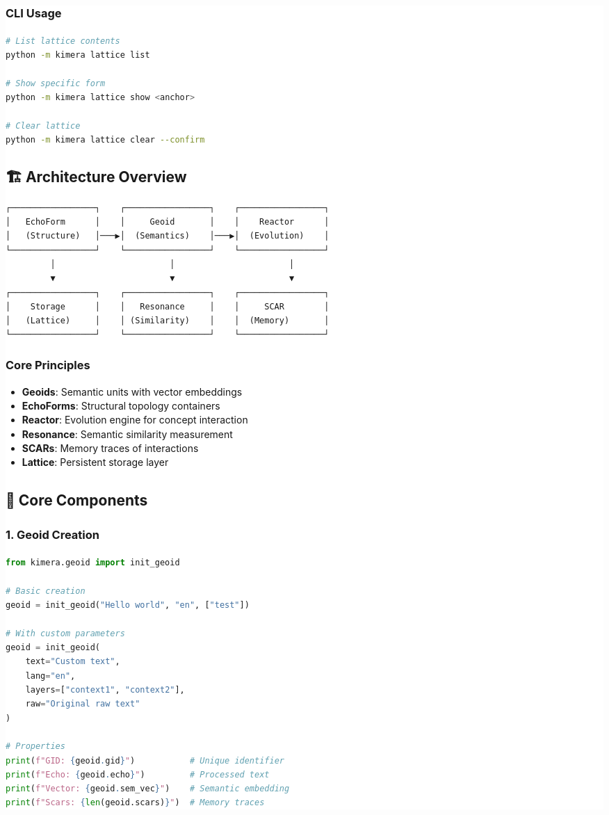 ### CLI Usage
```bash
# List lattice contents
python -m kimera lattice list

# Show specific form
python -m kimera lattice show <anchor>

# Clear lattice
python -m kimera lattice clear --confirm
```

## 🏗️ Architecture Overview

```
┌─────────────────┐    ┌─────────────────┐    ┌─────────────────┐
│   EchoForm      │    │     Geoid       │    │    Reactor      │
│   (Structure)   │───▶│  (Semantics)    │───▶│  (Evolution)    │
└─────────────────┘    └─────────────────┘    └─────────────────┘
         │                       │                       │
         ▼                       ▼                       ▼
┌─────────────────┐    ┌─────────────────┐    ┌─────────────────┐
│    Storage      │    │   Resonance     │    │     SCAR        │
│   (Lattice)     │    │ (Similarity)    │    │  (Memory)       │
└─────────────────┘    └─────────────────┘    └─────────────────┘
```

### Core Principles
- **Geoids**: Semantic units with vector embeddings
- **EchoForms**: Structural topology containers
- **Reactor**: Evolution engine for concept interaction
- **Resonance**: Semantic similarity measurement
- **SCARs**: Memory traces of interactions
- **Lattice**: Persistent storage layer

## 🔧 Core Components

### 1. Geoid Creation
```python
from kimera.geoid import init_geoid

# Basic creation
geoid = init_geoid("Hello world", "en", ["test"])

# With custom parameters
geoid = init_geoid(
    text="Custom text",
    lang="en", 
    layers=["context1", "context2"],
    raw="Original raw text"
)

# Properties
print(f"GID: {geoid.gid}")           # Unique identifier
print(f"Echo: {geoid.echo}")         # Processed text
print(f"Vector: {geoid.sem_vec}")    # Semantic embedding
print(f"Scars: {len(geoid.scars)}")  # Memory traces
```
